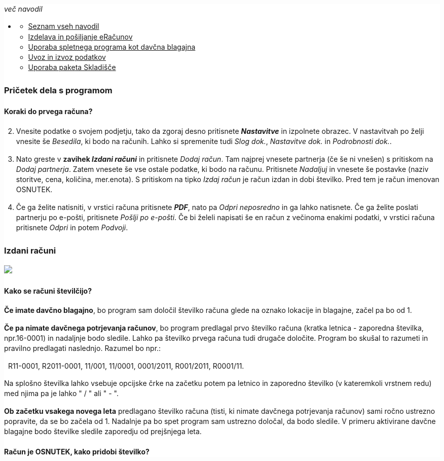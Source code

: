 _več navodil_

*   *   [Seznam vseh navodil](/pomoc.html)
    *   [Izdelava in pošiljanje eRačunov](/pomoc-eracuni.html)
    *   [Uporaba spletnega programa kot davčna blagajna](/pomoc-davcne-blagajne.html)
    *   [Uvoz in izvoz podatkov](/help-import-export-data-si.html)
    *   [Uporaba paketa Skladišče](/help-inventory-si.html)

  

### Pričetek dela s programom

#### Koraki do prvega računa?

2.  Vnesite podatke o svojem podjetju, tako da zgoraj desno pritisnete **_Nastavitve_** in izpolnete obrazec. V nastavitvah po želji vnesite še _Besedila_, ki bodo na računih. Lahko si spremenite tudi _Slog dok._, _Nastavitve dok._ in _Podrobnosti dok._.

5.  Nato greste v **zavihek _Izdani računi_** in pritisnete _Dodaj račun_. Tam najprej vnesete partnerja (če še ni vnešen) s pritiskom na _Dodaj partnerja_. Zatem vnesete še vse ostale podatke, ki bodo na računu. Pritisnete _Nadaljuj_ in vnesete še postavke (naziv storitve, cena, količina, mer.enota). S pritiskom na tipko _Izdaj račun_ je račun izdan in dobi številko. Pred tem je račun imenovan OSNUTEK.

8.  Če ga želite natisniti, v vrstici računa pritisnete **_PDF_**, nato pa _Odpri neposredno_ in ga lahko natisnete. Če ga želite poslati partnerju po e-pošti, pritisnete _Pošlji po e-pošti_. Če bi želeli napisati še en račun z večinoma enakimi podatki, v vrstici računa pritisnete _Odpri_ in potem _Podvoji_.

  

### Izdani računi

[![](/public/img/pomoc-modul-racuni/s_inv-sent2.png)](/public/img/pomoc-modul-racuni/inv-sent2.png)

  

#### Kako se računi številčijo?

**Če imate davčno blagajno**, bo program sam določil številko računa glede na oznako lokacije in blagajne, začel pa bo od 1.

**Če pa nimate davčnega potrjevanja računov**, bo program predlagal prvo številko računa (kratka letnica - zaporedna številka, npr.16-0001) in nadaljnje bodo sledile. Lahko pa številko prvega računa tudi drugače določite. Program bo skušal to razumeti in pravilno predlagati naslednjo. Razumel bo npr.:

  R11-0001, R2011-0001, 11/001, 11/0001, 0001/2011, R001/2011, R0001/11.

Na splošno številka lahko vsebuje opcijske črke na začetku potem pa letnico in zaporedno številko (v kateremkoli vrstnem redu) med njima pa je lahko " / " ali " - ".

**Ob začetku vsakega novega leta** predlagano številko računa (tisti, ki nimate davčnega potrjevanja računov) sami ročno ustrezno popravite, da se bo začela od 1. Nadalnje pa bo spet program sam ustrezno določal, da bodo sledile. V primeru aktivirane davčne blagajne bodo številke sledile zaporedju od prejšnjega leta.

#### Račun je OSNUTEK, kako pridobi številko?
